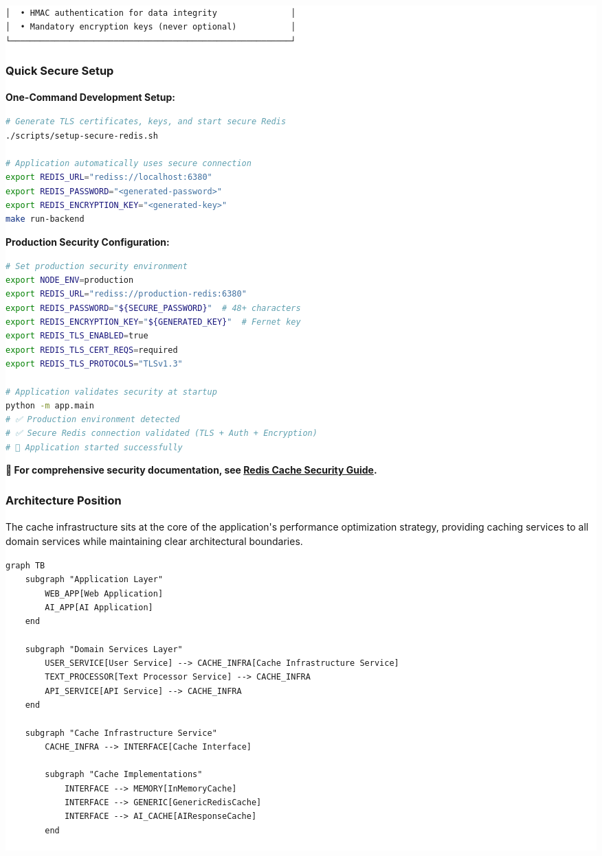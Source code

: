 ```
│  • HMAC authentication for data integrity               │
│  • Mandatory encryption keys (never optional)           │
└─────────────────────────────────────────────────────────┘
```

### Quick Secure Setup

**One-Command Development Setup:**
```bash
# Generate TLS certificates, keys, and start secure Redis
./scripts/setup-secure-redis.sh

# Application automatically uses secure connection
export REDIS_URL="rediss://localhost:6380"
export REDIS_PASSWORD="<generated-password>"
export REDIS_ENCRYPTION_KEY="<generated-key>"
make run-backend
```

**Production Security Configuration:**
```bash
# Set production security environment
export NODE_ENV=production
export REDIS_URL="rediss://production-redis:6380"
export REDIS_PASSWORD="${SECURE_PASSWORD}"  # 48+ characters
export REDIS_ENCRYPTION_KEY="${GENERATED_KEY}"  # Fernet key
export REDIS_TLS_ENABLED=true
export REDIS_TLS_CERT_REQS=required
export REDIS_TLS_PROTOCOLS="TLSv1.3"

# Application validates security at startup
python -m app.main
# ✅ Production environment detected
# ✅ Secure Redis connection validated (TLS + Auth + Encryption)
# 🚀 Application started successfully
```

**📖 For comprehensive security documentation, see [Redis Cache Security Guide](./security.md).**

### Architecture Position

The cache infrastructure sits at the core of the application's performance optimization strategy, providing caching services to all domain services while maintaining clear architectural boundaries.

```mermaid
graph TB
    subgraph "Application Layer"
        WEB_APP[Web Application]
        AI_APP[AI Application]
    end
    
    subgraph "Domain Services Layer"
        USER_SERVICE[User Service] --> CACHE_INFRA[Cache Infrastructure Service]
        TEXT_PROCESSOR[Text Processor Service] --> CACHE_INFRA
        API_SERVICE[API Service] --> CACHE_INFRA
    end
    
    subgraph "Cache Infrastructure Service"
        CACHE_INFRA --> INTERFACE[Cache Interface]
        
        subgraph "Cache Implementations"
            INTERFACE --> MEMORY[InMemoryCache]
            INTERFACE --> GENERIC[GenericRedisCache]
            INTERFACE --> AI_CACHE[AIResponseCache]
        end
        
```